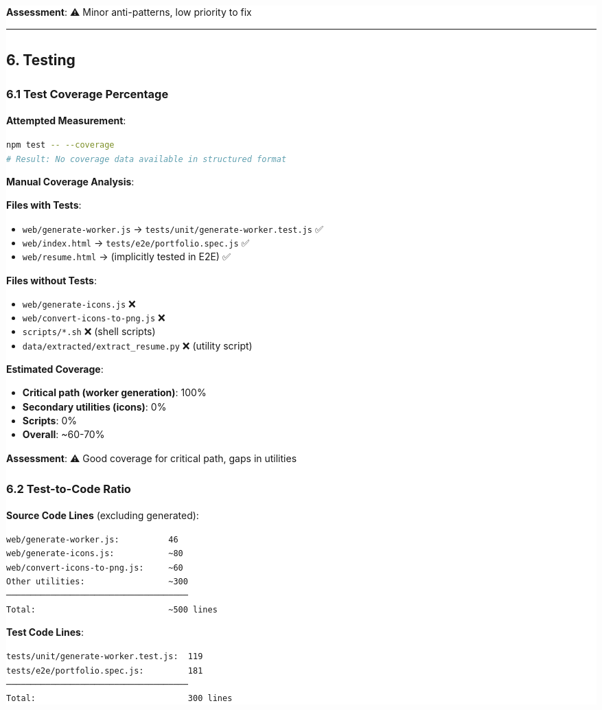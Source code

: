 **Assessment**: ⚠️ Minor anti-patterns, low priority to fix

---

## 6. Testing

### 6.1 Test Coverage Percentage

**Attempted Measurement**:
```bash
npm test -- --coverage
# Result: No coverage data available in structured format
```

**Manual Coverage Analysis**:

**Files with Tests**:
- `web/generate-worker.js` → `tests/unit/generate-worker.test.js` ✅
- `web/index.html` → `tests/e2e/portfolio.spec.js` ✅
- `web/resume.html` → (implicitly tested in E2E) ✅

**Files without Tests**:
- `web/generate-icons.js` ❌
- `web/convert-icons-to-png.js` ❌
- `scripts/*.sh` ❌ (shell scripts)
- `data/extracted/extract_resume.py` ❌ (utility script)

**Estimated Coverage**:
- **Critical path (worker generation)**: 100%
- **Secondary utilities (icons)**: 0%
- **Scripts**: 0%
- **Overall**: ~60-70%

**Assessment**: ⚠️ Good coverage for critical path, gaps in utilities

### 6.2 Test-to-Code Ratio

**Source Code Lines** (excluding generated):
```
web/generate-worker.js:          46
web/generate-icons.js:           ~80
web/convert-icons-to-png.js:     ~60
Other utilities:                 ~300
─────────────────────────────────────
Total:                           ~500 lines
```

**Test Code Lines**:
```
tests/unit/generate-worker.test.js:  119
tests/e2e/portfolio.spec.js:         181
─────────────────────────────────────
Total:                               300 lines
```
